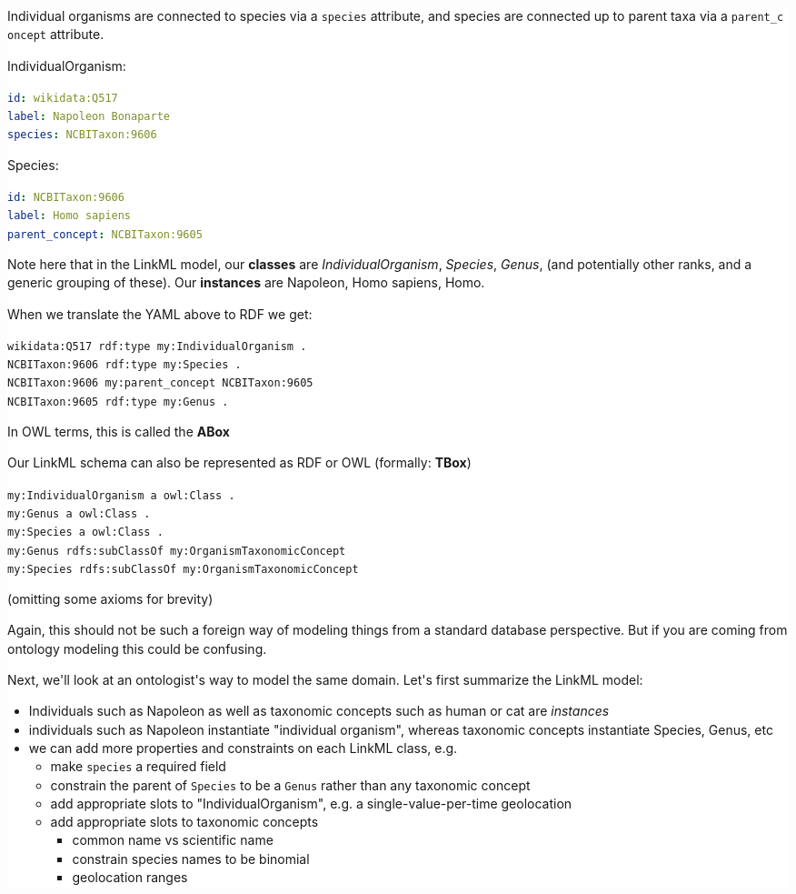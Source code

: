 Individual organisms are connected to species via a `species`
attribute, and species are connected up to parent taxa via a
`parent_concept` attribute.


IndividualOrganism:
```yaml
id: wikidata:Q517
label: Napoleon Bonaparte
species: NCBITaxon:9606
```

Species:
```yaml
id: NCBITaxon:9606
label: Homo sapiens
parent_concept: NCBITaxon:9605
```

Note here that in the LinkML model, our __classes__ are
*IndividualOrganism*, *Species*, *Genus*, (and potentially other
ranks, and a generic grouping of these). Our __instances__ are
Napoleon, Homo sapiens, Homo.

When we translate the YAML above to RDF we get:

```turtle
wikidata:Q517 rdf:type my:IndividualOrganism .
NCBITaxon:9606 rdf:type my:Species .
NCBITaxon:9606 my:parent_concept NCBITaxon:9605
NCBITaxon:9605 rdf:type my:Genus .
```

In OWL terms, this is called the **ABox**

Our LinkML schema can also be represented as RDF or OWL (formally: **TBox**)

```turtle
my:IndividualOrganism a owl:Class .
my:Genus a owl:Class .
my:Species a owl:Class .
my:Genus rdfs:subClassOf my:OrganismTaxonomicConcept
my:Species rdfs:subClassOf my:OrganismTaxonomicConcept
```

(omitting some axioms for brevity)

Again, this should not be such a foreign way of modeling things from a standard database perspective.
But if you are coming from ontology modeling this could be confusing.

Next, we'll look at an ontologist's way to model the same domain. Let's first summarize the LinkML model:

- Individuals such as Napoleon as well as taxonomic concepts such as human or cat are *instances*
- individuals such as Napoleon instantiate "individual organism", whereas taxonomic concepts instantiate Species, Genus, etc
- we can add more properties and constraints on each LinkML class, e.g.
    - make `species` a required field
    - constrain the parent of `Species` to be a `Genus` rather than any taxonomic concept
    - add appropriate slots to "IndividualOrganism", e.g. a single-value-per-time geolocation
    - add appropriate slots to taxonomic concepts
        - common name vs scientific name
        - constrain species names to be binomial
        - geolocation ranges
